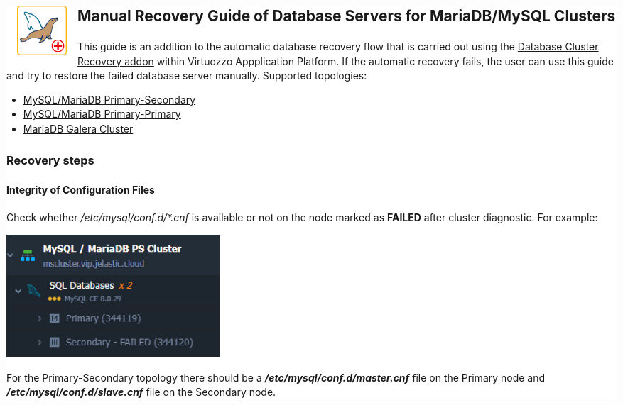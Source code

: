 <p align="center"> 
<img style="padding: 0 15px; float: left;" src="../images/mysql-mariadb-recovery-white-bg.png" width="70">
</p>

## Manual Recovery Guide of Database Servers for MariaDB/MySQL Clusters

This guide is an addition to the automatic database recovery flow that is carried out using the [Database Cluster Recovery addon](https://github.com/jelastic-jps/mysql-cluster/tree/master/addons/recovery) within Virtuozzo Appplication Platform. If the automatic recovery fails, the user can use this guide and try to restore the failed database server manually.
Supported topologies:
  - [MySQL/MariaDB Primary-Secondary](https://jelastic.com/blog/master-master-slave-replication-mysql-mariadb-auto-clustering/)
  - [MySQL/MariaDB Primary-Primary](https://jelastic.com/blog/master-master-slave-replication-mysql-mariadb-auto-clustering/)
  - [MariaDB Galera Cluster](https://jelastic.com/blog/mariadb-galera-cluster-replication/)

### Recovery steps

#### Integrity of Configuration Files

Check whether _/etc/mysql/conf.d/\*.cnf_ is available or not on the node marked as **FAILED** after cluster diagnostic. For example:

<p align="left"> 
<img src="../images/failed-slave.png" width="300">
</p>

For the Primary-Secondary topology there should be a ***/etc/mysql/conf.d/master.cnf*** file on the Primary node and ***/etc/mysql/conf.d/slave.cnf*** file on the Secondary node. 
